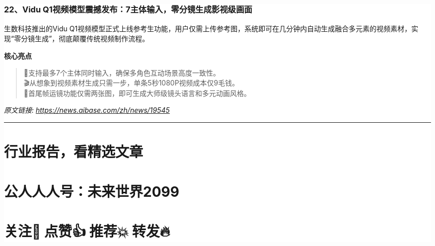 ### 22、Vidu Q1视频模型震撼发布：7主体输入，零分镜生成影视级画面
生数科技推出的Vidu Q1视频模型正式上线参考生功能，用户仅需上传参考图，系统即可在几分钟内自动生成融合多元素的视频素材，实现“零分镜生成”，彻底颠覆传统视频制作流程。

**核心亮点**  
> 🚀支持最多7个主体同时输入，确保多角色互动场景高度一致性。  
> 🎬从想象到视频素材生成只需一步，单条5秒1080P视频成本仅9毛钱。  
> 🌟首尾帧运镜功能仅需两张图，即可生成大师级镜头语言和多元动画风格。  

*原文链接: https://news.aibase.com/zh/news/19545*

---

# 行业报告，看精选文章
# 公人人人号：未来世界2099
# 关注🚀 点赞👍 推荐💥 转发🔥